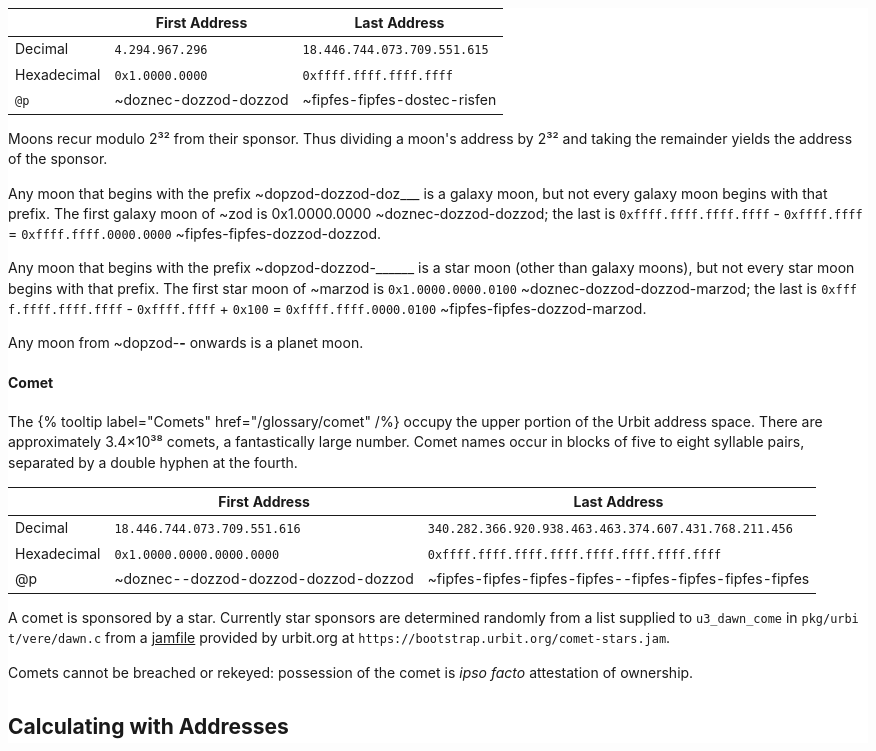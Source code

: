 |              | First Address | Last Address |
| ------------ | ------------- | ------------ |
|  Decimal     | `4.294.967.296` | `18.446.744.073.709.551.615` |
|  Hexadecimal | `0x1.0000.0000` | `0xffff.ffff.ffff.ffff` |
|  `@p`        | ~doznec-dozzod-dozzod | ~fipfes-fipfes-dostec-risfen |

Moons recur modulo 2³² from their sponsor.  Thus dividing a moon's
address by 2³² and taking the remainder yields the address of the
sponsor.

Any moon that begins with the prefix ~dopzod-dozzod-doz___ is a
galaxy moon, but not every galaxy moon begins with that prefix. The
first galaxy moon of ~zod is 0x1.0000.0000 ~doznec-dozzod-dozzod; the
last is `0xffff.ffff.ffff.ffff` - `0xffff.ffff` = `0xffff.ffff.0000.0000` ~fipfes-fipfes-dozzod-dozzod.

Any moon that begins with the prefix ~dopzod-dozzod-______ is a
star moon (other than galaxy moons), but not every star moon begins with
that prefix. The first star moon of ~marzod is `0x1.0000.0000.0100`
~doznec-dozzod-dozzod-marzod; the last is `0xffff.ffff.ffff.ffff` -
`0xffff.ffff` + `0x100` = `0xffff.ffff.0000.0100`
~fipfes-fipfes-dozzod-marzod.

Any moon from ~dopzod-______-______ onwards is a planet
moon.

#### Comet

The {% tooltip label="Comets" href="/glossary/comet" /%} occupy the
upper portion of the Urbit address space.  There are approximately
3.4×10³⁸ comets, a fantastically large number.  Comet names occur in
blocks of five to eight syllable pairs, separated by a double hyphen at
the fourth.

|              | First Address | Last Address |
| ------------ | ------------- | ------------ |
| Decimal      | `18.446.744.073.709.551.616` | `340.282.366.920.938.463.463.374.607.431.768.211.456` |
| Hexadecimal  | `0x1.0000.0000.0000.0000` | `0xffff.ffff.ffff.ffff.ffff.ffff.ffff.ffff` |
| @p           | ~doznec--dozzod-dozzod-dozzod-dozzod | ~fipfes-fipfes-fipfes-fipfes--fipfes-fipfes-fipfes-fipfes |

A comet is sponsored by a star.  Currently star sponsors are determined
randomly from a list supplied to `u3_dawn_come` in
`pkg/urbit/vere/dawn.c` from a [jamfile](/language/hoon/reference/stdlib/2p#jam) provided by urbit.org at
`https://bootstrap.urbit.org/comet-stars.jam`.

Comets cannot be breached or rekeyed:  possession of the comet is *ipso
facto* attestation of ownership.

##  Calculating with Addresses
